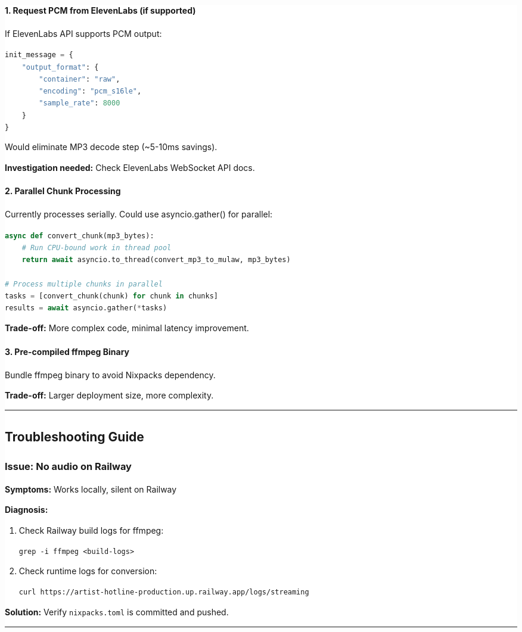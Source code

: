 #### 1. Request PCM from ElevenLabs (if supported)
If ElevenLabs API supports PCM output:
```python
init_message = {
    "output_format": {
        "container": "raw",
        "encoding": "pcm_s16le",
        "sample_rate": 8000
    }
}
```
Would eliminate MP3 decode step (~5-10ms savings).

**Investigation needed:** Check ElevenLabs WebSocket API docs.

#### 2. Parallel Chunk Processing
Currently processes serially. Could use asyncio.gather() for parallel:
```python
async def convert_chunk(mp3_bytes):
    # Run CPU-bound work in thread pool
    return await asyncio.to_thread(convert_mp3_to_mulaw, mp3_bytes)

# Process multiple chunks in parallel
tasks = [convert_chunk(chunk) for chunk in chunks]
results = await asyncio.gather(*tasks)
```

**Trade-off:** More complex code, minimal latency improvement.

#### 3. Pre-compiled ffmpeg Binary
Bundle ffmpeg binary to avoid Nixpacks dependency.

**Trade-off:** Larger deployment size, more complexity.

---

## Troubleshooting Guide

### Issue: No audio on Railway

**Symptoms:** Works locally, silent on Railway

**Diagnosis:**
1. Check Railway build logs for ffmpeg:
   ```
   grep -i ffmpeg <build-logs>
   ```

2. Check runtime logs for conversion:
   ```
   curl https://artist-hotline-production.up.railway.app/logs/streaming
   ```

**Solution:** Verify `nixpacks.toml` is committed and pushed.

---